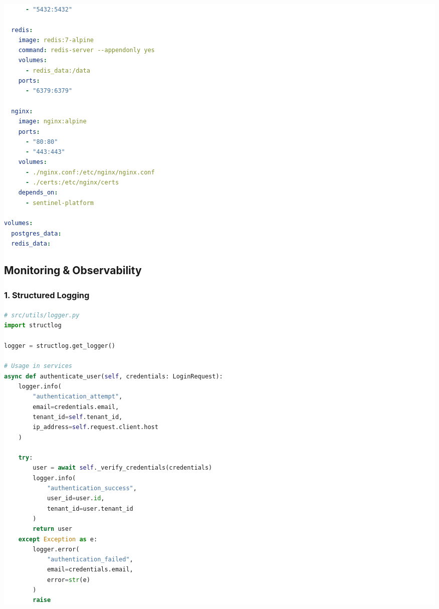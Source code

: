 ```yaml
      - "5432:5432"

  redis:
    image: redis:7-alpine
    command: redis-server --appendonly yes
    volumes:
      - redis_data:/data
    ports:
      - "6379:6379"

  nginx:
    image: nginx:alpine
    ports:
      - "80:80"
      - "443:443"
    volumes:
      - ./nginx.conf:/etc/nginx/nginx.conf
      - ./certs:/etc/nginx/certs
    depends_on:
      - sentinel-platform

volumes:
  postgres_data:
  redis_data:
```

## Monitoring & Observability

### 1. **Structured Logging**
```python
# src/utils/logger.py
import structlog

logger = structlog.get_logger()

# Usage in services
async def authenticate_user(self, credentials: LoginRequest):
    logger.info(
        "authentication_attempt",
        email=credentials.email,
        tenant_id=self.tenant_id,
        ip_address=self.request.client.host
    )
    
    try:
        user = await self._verify_credentials(credentials)
        logger.info(
            "authentication_success",
            user_id=user.id,
            tenant_id=user.tenant_id
        )
        return user
    except Exception as e:
        logger.error(
            "authentication_failed",
            email=credentials.email,
            error=str(e)
        )
        raise
```
